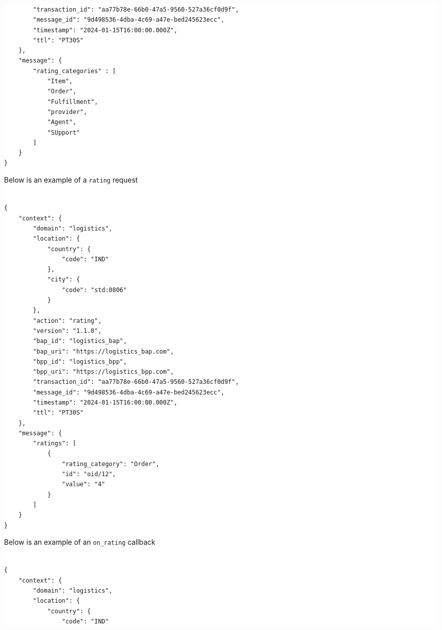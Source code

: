 ```
        "transaction_id": "aa77b78e-66b0-47a5-9560-527a36cf0d9f",
        "message_id": "9d498536-4dba-4c69-a47e-bed245623ecc",
        "timestamp": "2024-01-15T16:00:00.000Z",
        "ttl": "PT30S"
    },
    "message": {
        "rating_categories" : [
            "Item",
            "Order",
            "Fulfillment",
            "provider",
            "Agent",
            "SUpport"
        ]
    }
}
```

Below is an example of a `rating` request

```

{
    "context": {
        "domain": "logistics",
        "location": {
            "country": {
                "code": "IND"
            },
            "city": {
                "code": "std:0806"
            }
        },
        "action": "rating",
        "version": "1.1.0",
        "bap_id": "logistics_bap",
        "bap_uri": "https://logistics_bap.com",
        "bpp_id": "logistics_bpp",
        "bpp_uri": "https://logistics_bpp.com",
        "transaction_id": "aa77b78e-66b0-47a5-9560-527a36cf0d9f",
        "message_id": "9d498536-4dba-4c69-a47e-bed245623ecc",
        "timestamp": "2024-01-15T16:00:00.000Z",
        "ttl": "PT30S"
    },
    "message": {
        "ratings": [
            {
                "rating_category": "Order",
                "id": "oid/12",
                "value": "4"
            }
        ]
    }
}
```
Below is an example of an `on_rating` callback
```

{
    "context": {
        "domain": "logistics",
        "location": {
            "country": {
                "code": "IND"
```
